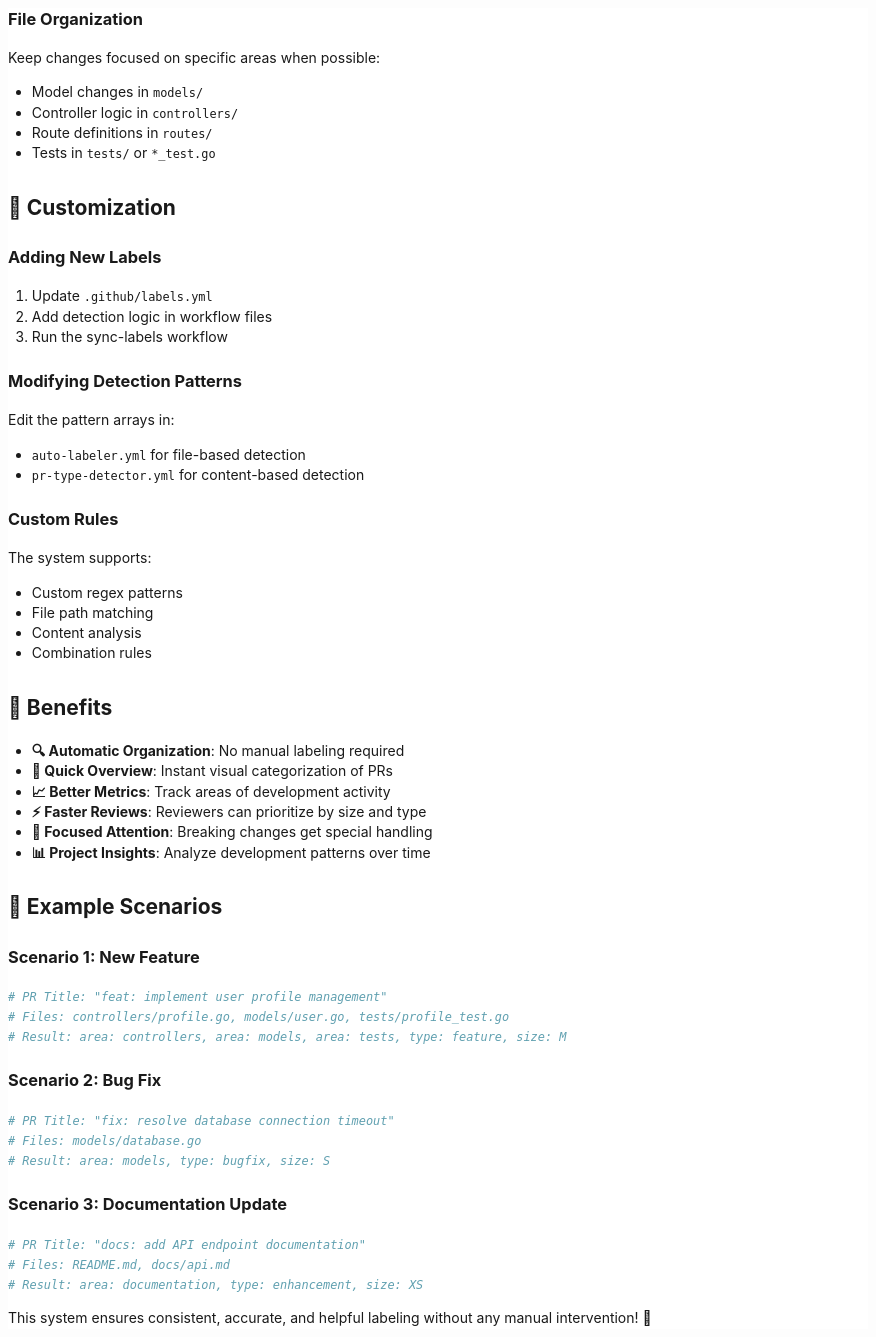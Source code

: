 ### File Organization
Keep changes focused on specific areas when possible:
- Model changes in `models/`
- Controller logic in `controllers/`
- Route definitions in `routes/`
- Tests in `tests/` or `*_test.go`

## 🔧 Customization

### Adding New Labels
1. Update `.github/labels.yml`
2. Add detection logic in workflow files
3. Run the sync-labels workflow

### Modifying Detection Patterns
Edit the pattern arrays in:
- `auto-labeler.yml` for file-based detection
- `pr-type-detector.yml` for content-based detection

### Custom Rules
The system supports:
- Custom regex patterns
- File path matching
- Content analysis
- Combination rules

## 🚀 Benefits

- **🔍 Automatic Organization**: No manual labeling required
- **👀 Quick Overview**: Instant visual categorization of PRs
- **📈 Better Metrics**: Track areas of development activity
- **⚡ Faster Reviews**: Reviewers can prioritize by size and type
- **🎯 Focused Attention**: Breaking changes get special handling
- **📊 Project Insights**: Analyze development patterns over time

## 🎯 Example Scenarios

### Scenario 1: New Feature
```bash
# PR Title: "feat: implement user profile management"
# Files: controllers/profile.go, models/user.go, tests/profile_test.go
# Result: area: controllers, area: models, area: tests, type: feature, size: M
```

### Scenario 2: Bug Fix  
```bash
# PR Title: "fix: resolve database connection timeout"
# Files: models/database.go
# Result: area: models, type: bugfix, size: S
```

### Scenario 3: Documentation Update
```bash
# PR Title: "docs: add API endpoint documentation" 
# Files: README.md, docs/api.md
# Result: area: documentation, type: enhancement, size: XS
```

This system ensures consistent, accurate, and helpful labeling without any manual intervention! 🎉
